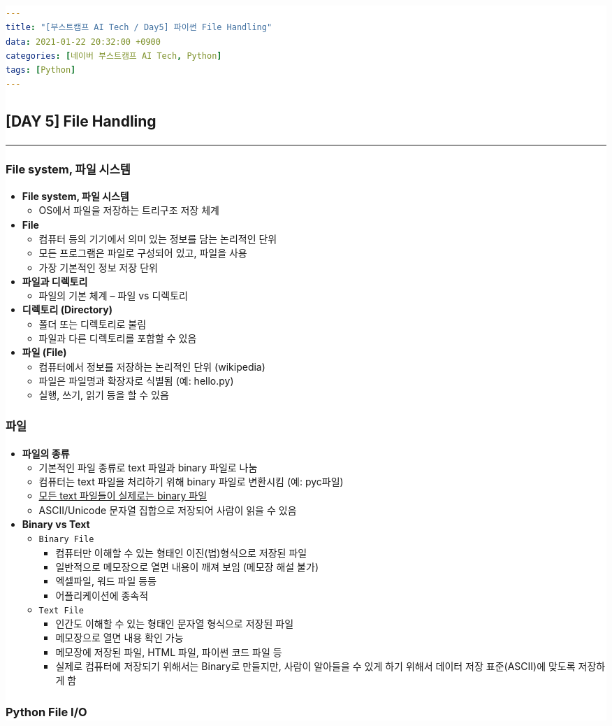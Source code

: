 ```yaml
---
title: "[부스트캠프 AI Tech / Day5] 파이썬 File Handling"
data: 2021-01-22 20:32:00 +0900
categories: [네이버 부스트캠프 AI Tech, Python]
tags: [Python]
---
```



## **[DAY 5] File Handling**

---

### File system, 파일 시스템

- **File system, 파일 시스템**
  - OS에서 파일을 저장하는 트리구조 저장 체계
- **File**
  - 컴퓨터 등의 기기에서 의미 있는 정보를 담는 논리적인 단위
  - 모든 프로그램은 파일로 구성되어 있고, 파일을 사용
  - 가장 기본적인 정보 저장 단위
- **파일과 디렉토리**
  - 파일의 기본 체계 – 파일 vs 디렉토리
- **디렉토리 (Directory)**
  - 폴더 또는 디렉토리로 불림
  - 파일과 다른 디렉토리를 포함할 수 있음
- **파일 (File)**
  - 컴퓨터에서 정보를 저장하는 논리적인 단위 (wikipedia)
  - 파일은 파일명과 확장자로 식별됨 (예: hello.py)
  - 실행, 쓰기, 읽기 등을 할 수 있음

### **파일**

- **파일의 종류**
  - 기본적인 파일 종류로 text 파일과 binary 파일로 나눔
  - 컴퓨터는 text 파일을 처리하기 위해 binary 파일로 변환시킴 (예: pyc파일)
  - <u>모든 text 파일들이 실제로는 binary 파일</u>
  - ASCII/Unicode 문자열 집합으로 저장되어 사람이 읽을 수 있음
- **Binary vs Text**
  - `Binary File`
    - 컴퓨터만 이해할 수 있는 형태인 이진(법)형식으로 저장된 파일
    - 일반적으로 메모장으로 열면 내용이 깨져 보임 (메모장 해설 불가)
    - 엑셀파일, 워드 파일 등등
    - 어플리케이션에 종속적
  - `Text File`
    - 인간도 이해할 수 있는 형태인 문자열 형식으로 저장된 파일
    - 메모장으로 열면 내용 확인 가능
    - 메모장에 저장된 파일, HTML 파일, 파이썬 코드 파일 등
    - 실제로 컴퓨터에 저장되기 위해서는 Binary로 만들지만, 사람이 알아들을 수 있게 하기 위해서 데이터 저장 표준(ASCII)에 맞도록 저장하게 함

### **Python File I/O**
